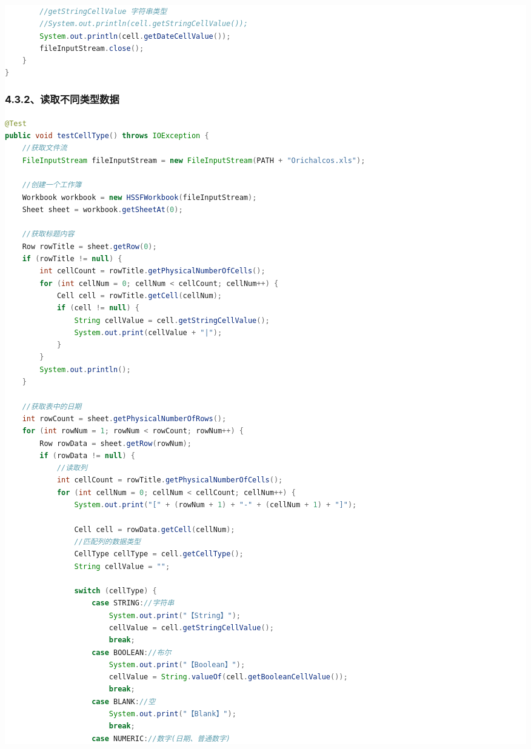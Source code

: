 ```java
        //getStringCellValue 字符串类型
        //System.out.println(cell.getStringCellValue());
        System.out.println(cell.getDateCellValue());
        fileInputStream.close();
    }
}
```



### 4.3.2、读取不同类型数据

```java
@Test
public void testCellType() throws IOException {
    //获取文件流
    FileInputStream fileInputStream = new FileInputStream(PATH + "Orichalcos.xls");

    //创建一个工作簿
    Workbook workbook = new HSSFWorkbook(fileInputStream);
    Sheet sheet = workbook.getSheetAt(0);
    
    //获取标题内容
    Row rowTitle = sheet.getRow(0);
    if (rowTitle != null) {
        int cellCount = rowTitle.getPhysicalNumberOfCells();
        for (int cellNum = 0; cellNum < cellCount; cellNum++) {
            Cell cell = rowTitle.getCell(cellNum);
            if (cell != null) {
                String cellValue = cell.getStringCellValue();
                System.out.print(cellValue + "|");
            }
        }
        System.out.println();
    }

    //获取表中的日期
    int rowCount = sheet.getPhysicalNumberOfRows();
    for (int rowNum = 1; rowNum < rowCount; rowNum++) {
        Row rowData = sheet.getRow(rowNum);
        if (rowData != null) {
            //读取列
            int cellCount = rowTitle.getPhysicalNumberOfCells();
            for (int cellNum = 0; cellNum < cellCount; cellNum++) {
                System.out.print("[" + (rowNum + 1) + "-" + (cellNum + 1) + "]");

                Cell cell = rowData.getCell(cellNum);
                //匹配列的数据类型
                CellType cellType = cell.getCellType();
                String cellValue = "";

                switch (cellType) {
                    case STRING://字符串
                        System.out.print("【String】");
                        cellValue = cell.getStringCellValue();
                        break;
                    case BOOLEAN://布尔
                        System.out.print("【Boolean】");
                        cellValue = String.valueOf(cell.getBooleanCellValue());
                        break;
                    case BLANK://空
                        System.out.print("【Blank】");
                        break;
                    case NUMERIC://数字(日期、普通数字)
```